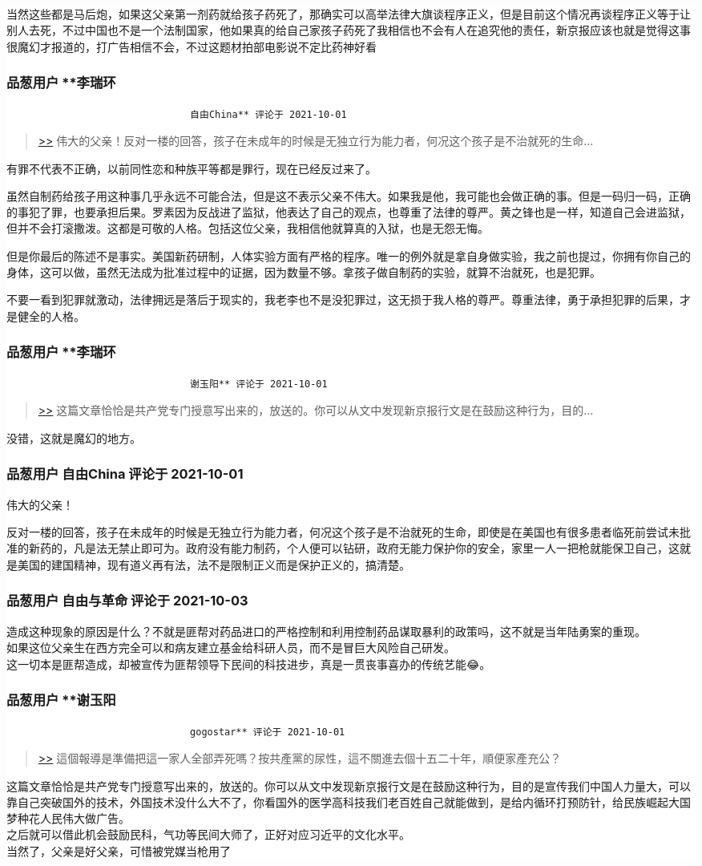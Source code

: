 当然这些都是马后炮，如果这父亲第一剂药就给孩子药死了，那确实可以高举法律大旗谈程序正义，但是目前这个情况再谈程序正义等于让别人去死，不过中国也不是一个法制国家，他如果真的给自己家孩子药死了我相信也不会有人在追究他的责任，新京报应该也就是觉得这事很魔幻才报道的，打广告相信不会，不过这题材拍部电影说不定比药神好看
        


            
### 品葱用户 **李瑞环				
									自由China** 评论于 2021-10-01
        
> [\>>]( "/article/item_id-701063#") 伟大的父亲！反对一楼的回答，孩子在未成年的时候是无独立行为能力者，何况这个孩子是不治就死的生命...

  
  
有罪不代表不正确，以前同性恋和种族平等都是罪行，现在已经反过来了。  
  
虽然自制药给孩子用这种事几乎永远不可能合法，但是这不表示父亲不伟大。如果我是他，我可能也会做正确的事。但是一码归一码，正确的事犯了罪，也要承担后果。罗素因为反战进了监狱，他表达了自己的观点，也尊重了法律的尊严。黄之锋也是一样，知道自己会进监狱，但并不会打滚撒泼。这都是可敬的人格。包括这位父亲，我相信他就算真的入狱，也是无怨无悔。  
  
但是你最后的陈述不是事实。美国新药研制，人体实验方面有严格的程序。唯一的例外就是拿自身做实验，我之前也提过，你拥有你自己的身体，这可以做，虽然无法成为批准过程中的证据，因为数量不够。拿孩子做自制药的实验，就算不治就死，也是犯罪。  
  
不要一看到犯罪就激动，法律拥远是落后于现实的，我老李也不是没犯罪过，这无损于我人格的尊严。尊重法律，勇于承担犯罪的后果，才是健全的人格。
        


            
### 品葱用户 **李瑞环				
									谢玉阳** 评论于 2021-10-01
        
> [\>>]( "/article/item_id-701073#") 这篇文章恰恰是共产党专门授意写出来的，放送的。你可以从文中发现新京报行文是在鼓励这种行为，目的...

  
  
没错，这就是魔幻的地方。
        


            
### 品葱用户 **自由China** 评论于 2021-10-01
        
伟大的父亲！  
  
反对一楼的回答，孩子在未成年的时候是无独立行为能力者，何况这个孩子是不治就死的生命，即使是在美国也有很多患者临死前尝试未批准的新药的，凡是法无禁止即可为。政府没有能力制药，个人便可以钻研，政府无能力保护你的安全，家里一人一把枪就能保卫自己，这就是美国的建国精神，现有道义再有法，法不是限制正义而是保护正义的，搞清楚。
        


            
### 品葱用户 **自由与革命** 评论于 2021-10-03
        
造成这种现象的原因是什么？不就是匪帮对药品进口的严格控制和利用控制药品谋取暴利的政策吗，这不就是当年陆勇案的重现。  
如果这位父亲生在西方完全可以和病友建立基金给科研人员，而不是冒巨大风险自己研发。  
这一切本是匪帮造成，却被宣传为匪帮领导下民间的科技进步，真是一贯丧事喜办的传统艺能😂。
        


            
### 品葱用户 **谢玉阳				
									gogostar** 评论于 2021-10-01
        
> [\>>]( "/article/item_id-701066#") 這個報導是準備把這一家人全部弄死嗎？按共產黨的尿性，這不關進去個十五二十年，順便家產充公？

  
这篇文章恰恰是共产党专门授意写出来的，放送的。你可以从文中发现新京报行文是在鼓励这种行为，目的是宣传我们中国人力量大，可以靠自己突破国外的技术，外国技术没什么大不了，你看国外的医学高科技我们老百姓自己就能做到，是给内循环打预防针，给民族崛起大国梦种花人民伟大做广告。  
之后就可以借此机会鼓励民科，气功等民间大师了，正好对应习近平的文化水平。  
当然了，父亲是好父亲，可惜被党媒当枪用了
        